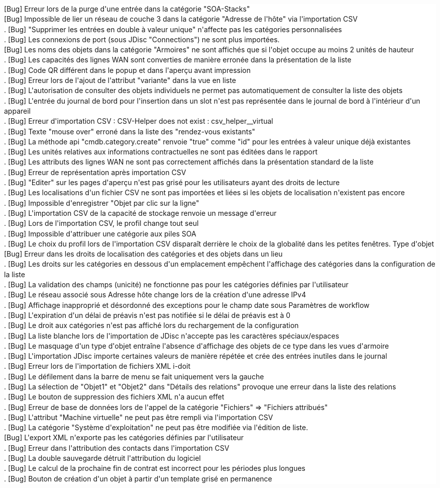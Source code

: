 [Bug] Erreur lors de la purge d'une entrée dans la catégorie "SOA-Stacks"<br>
[Bug] Impossible de lier un réseau de couche 3 dans la catégorie "Adresse de l'hôte" via l'importation CSV<br>.
[Bug] "Supprimer les entrées en double à valeur unique" n'affecte pas les catégories personnalisées<br>.
[Bug] Les connexions de port (sous JDisc "Connections") ne sont plus importées.<br>
[Bug] Les noms des objets dans la catégorie "Armoires" ne sont affichés que si l'objet occupe au moins 2 unités de hauteur<br>.
[Bug] Les capacités des lignes WAN sont converties de manière erronée dans la présentation de la liste<br>.
[Bug] Code QR différent dans le popup et dans l'aperçu avant impression<br>.
[Bug] Erreur lors de l'ajout de l'attribut "variante" dans la vue en liste<br>.
[Bug] L'autorisation de consulter des objets individuels ne permet pas automatiquement de consulter la liste des objets<br>.
[Bug] L'entrée du journal de bord pour l'insertion dans un slot n'est pas représentée dans le journal de bord à l'intérieur d'un appareil<br>.
[Bug] Erreur d'importation CSV : CSV-Helper does not exist : csv_helper__virtual<br>.
[Bug] Texte "mouse over" erroné dans la liste des "rendez-vous existants"<br>.
[Bug] La méthode api "cmdb.category.create" renvoie "true" comme "id" pour les entrées à valeur unique déjà existantes<br>.
[Bug] Les unités relatives aux informations contractuelles ne sont pas éditées dans le rapport<br>.
[Bug] Les attributs des lignes WAN ne sont pas correctement affichés dans la présentation standard de la liste<br>.
[Bug] Erreur de représentation après importation CSV<br>.
[Bug] "Editer" sur les pages d'aperçu n'est pas grisé pour les utilisateurs ayant des droits de lecture<br>.
[Bug] Les localisations d'un fichier CSV ne sont pas importées et liées si les objets de localisation n'existent pas encore<br>.
[Bug] Impossible d'enregistrer "Objet par clic sur la ligne"<br>.
[Bug] L'importation CSV de la capacité de stockage renvoie un message d'erreur<br>.
[Bug] Lors de l'importation CSV, le profil change tout seul<br>.
[Bug] Impossible d'attribuer une catégorie aux piles SOA<br>.
[Bug] Le choix du profil lors de l'importation CSV disparaît derrière le choix de la globalité dans les petites fenêtres. Type d'objet<br>
[Bug] Erreur dans les droits de localisation des catégories et des objets dans un lieu<br>.
[Bug] Les droits sur les catégories en dessous d'un emplacement empêchent l'affichage des catégories dans la configuration de la liste<br>.
[Bug] La validation des champs (unicité) ne fonctionne pas pour les catégories définies par l'utilisateur<br>.
[Bug] Le réseau associé sous Adresse hôte change lors de la création d'une adresse IPv4<br>.
[Bug] Affichage inapproprié et désordonné des exceptions pour le champ date sous Paramètres de workflow<br>.
[Bug] L'expiration d'un délai de préavis n'est pas notifiée si le délai de préavis est à 0<br>.
[Bug] Le droit aux catégories n'est pas affiché lors du rechargement de la configuration<br>.
[Bug] La liste blanche lors de l'importation de JDisc n'accepte pas les caractères spéciaux/espaces<br>.
[Bug] Le masquage d'un type d'objet entraîne l'absence d'affichage des objets de ce type dans les vues d'armoire<br>.
[Bug] L'importation JDisc importe certaines valeurs de manière répétée et crée des entrées inutiles dans le journal<br>.
[Bug] Erreur lors de l'importation de fichiers XML i-doit<br>.
[Bug] Le défilement dans la barre de menu se fait uniquement vers la gauche<br>.
[Bug] La sélection de "Objet1" et "Objet2" dans "Détails des relations" provoque une erreur dans la liste des relations<br>.
[Bug] Le bouton de suppression des fichiers XML n'a aucun effet<br>.
[Bug] Erreur de base de données lors de l'appel de la catégorie "Fichiers" => "Fichiers attribués"<br>.
[Bug] L'attribut "Machine virtuelle" ne peut pas être rempli via l'importation CSV<br>.
[Bug] La catégorie "Système d'exploitation" ne peut pas être modifiée via l'édition de liste.<br>
[Bug] L'export XML n'exporte pas les catégories définies par l'utilisateur<br>.
[Bug] Erreur dans l'attribution des contacts dans l'importation CSV<br>.
[Bug] La double sauvegarde détruit l'attribution du logiciel<br>.
[Bug] Le calcul de la prochaine fin de contrat est incorrect pour les périodes plus longues<br>.
[Bug] Bouton de création d'un objet à partir d'un template grisé en permanence<br>